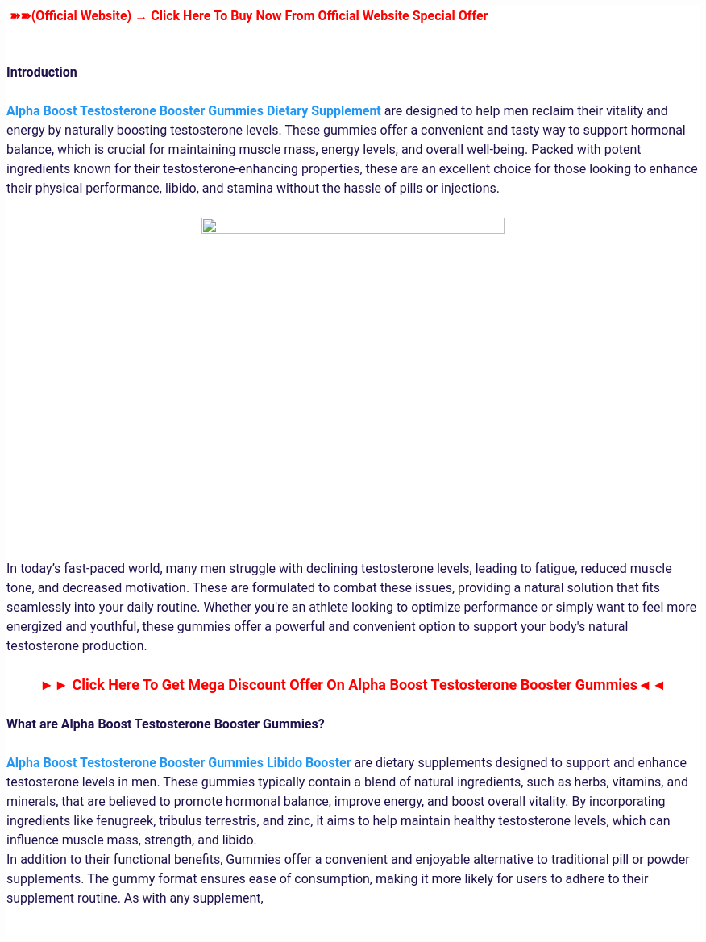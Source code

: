 <p>&nbsp;<b style="color: #757575; font-family: Roboto; font-size: 15px; text-align: center;"><a href="https://lookintofacts.com/Get.Alpha.Boost.Testosterone.Booster" style="background-attachment: initial; background-clip: initial; background-image: initial; background-origin: initial; background-position: initial; background-repeat: initial; background-size: initial; color: #2196f3; text-decoration-line: none;"><span style="color: red; font-size: medium;">➽➽(Official Website) → Click Here To Buy Now From Official Website Special Offer</span></a></b></p><div class="post-outer" style="border: 0px; padding-bottom: 0.25em; position: relative;"><div class="post" style="margin-top: 0px;"><div class="post-body entry-content float-container" id="post-body-3331780971156788806" style="color: #757575; font-family: Roboto, sans-serif; font-feature-settings: normal; font-kerning: auto; font-optical-sizing: auto; font-size-adjust: none; font-size: 15px; font-stretch: normal; font-variant-alternates: normal; font-variant-east-asian: normal; font-variant-numeric: normal; font-variant-position: normal; font-variation-settings: normal; line-height: 1.6em; margin: 1.5em 0px 2em;"><span style="font-family: Roboto; font-size: medium;"><br /><b><span style="color: #20124d;">Introduction</span><br /></b><br /><span style="color: #20124d;"><b><a href="https://www.facebook.com/Get.Alpha.Boost.Testosterone.Booster.Gummies" style="background-attachment: initial; background-clip: initial; background-image: initial; background-origin: initial; background-position: initial; background-repeat: initial; background-size: initial; color: #2196f3; text-decoration-line: none;">Alpha Boost Testosterone Booster Gummies Dietary Supplement</a></b>&nbsp;are designed to help men reclaim their vitality and energy by naturally boosting testosterone levels. These gummies offer a convenient and tasty way to support hormonal balance, which is crucial for maintaining muscle mass, energy levels, and overall well-being. Packed with potent ingredients known for their testosterone-enhancing properties, these are an excellent choice for those looking to enhance their physical performance, libido, and stamina without the hassle of pills or injections.</span></span><div><span style="color: #20124d; font-family: Roboto; font-size: medium;"><br /></span><span style="font-family: Roboto; font-size: medium;"><span style="color: #20124d;"><div class="separator" style="clear: both; text-align: center;"><a href="https://lookintofacts.com/Get.Alpha.Boost.Testosterone.Booster" imageanchor="1" style="background-attachment: initial; background-clip: initial; background-image: initial; background-origin: initial; background-position: initial; background-repeat: initial; background-size: initial; color: #2196f3; display: inline-block; margin-left: 1em; margin-right: 1em; text-decoration-line: none;"><img border="0" data-original-height="743" data-original-width="698" height="400" src="https://blogger.googleusercontent.com/img/b/R29vZ2xl/AVvXsEh4QgVCo5-ax9Y3YfgMOxgpAKpDhTKl1qHxiMDhu-p8Kbnf5Nblv2aAj_nUn1K-vS-PYnpudyPOVIsy3LuRIQwMj89s361ASakRjwHl2qbsQU23d6H0FUa4I8R3d8nfA9k5VcLnibwbej_sRArZ-uK-2nJgx_VuO68tLYZQLYcFimtX93s8KQZSaIIFd-L_/w376-h400/Alpha.Boost.Testosterone.Booster.png" style="border: 0px; height: inherit; max-width: 100%;" width="376" /></a></div></span><br /><span style="color: #20124d;">In today’s fast-paced world, many men struggle with declining testosterone levels, leading to fatigue, reduced muscle tone, and decreased motivation. These are formulated to combat these issues, providing a natural solution that fits seamlessly into your daily routine. Whether you're an athlete looking to optimize performance or simply want to feel more energized and youthful, these gummies offer a powerful and convenient option to support your body's natural testosterone production.</span></span><div><span style="font-family: Roboto; font-size: medium;"><span style="color: #20124d;"><br /></span></span></div><div><div style="text-align: center;"><b style="font-family: Roboto; font-size: large;"><a href="https://lookintofacts.com/Get.Alpha.Boost.Testosterone.Booster" style="background-attachment: initial; background-clip: initial; background-image: initial; background-origin: initial; background-position: initial; background-repeat: initial; background-size: initial; color: #2196f3; text-decoration-line: none;"><span style="color: red;">►► Click Here To Get Mega Discount Offer On Alpha Boost Testosterone Booster Gummies◄◄</span></a></b></div><span style="font-family: Roboto; font-size: medium;"><br /><b><span style="color: #20124d;">What are Alpha Boost Testosterone Booster Gummies?</span><br /></b><br /><span style="color: #20124d;"><b><a href="https://www.facebook.com/Get.Alpha.Boost.Testosterone.Booster.Gummies" style="background-attachment: initial; background-clip: initial; background-image: initial; background-origin: initial; background-position: initial; background-repeat: initial; background-size: initial; color: #2196f3; text-decoration-line: none;">Alpha Boost Testosterone Booster Gummies Libido Booster</a></b>&nbsp;are dietary supplements designed to support and enhance testosterone levels in men. These gummies typically contain a blend of natural ingredients, such as herbs, vitamins, and minerals, that are believed to promote hormonal balance, improve energy, and boost overall vitality. By incorporating ingredients like fenugreek, tribulus terrestris, and zinc, it aims to help maintain healthy testosterone levels, which can influence muscle mass, strength, and libido.</span><br /><span style="color: #20124d;">In addition to their functional benefits, Gummies offer a convenient and enjoyable alternative to traditional pill or powder supplements. The gummy format ensures ease of consumption, making it more likely for users to adhere to their supplement routine. As with any supplement,